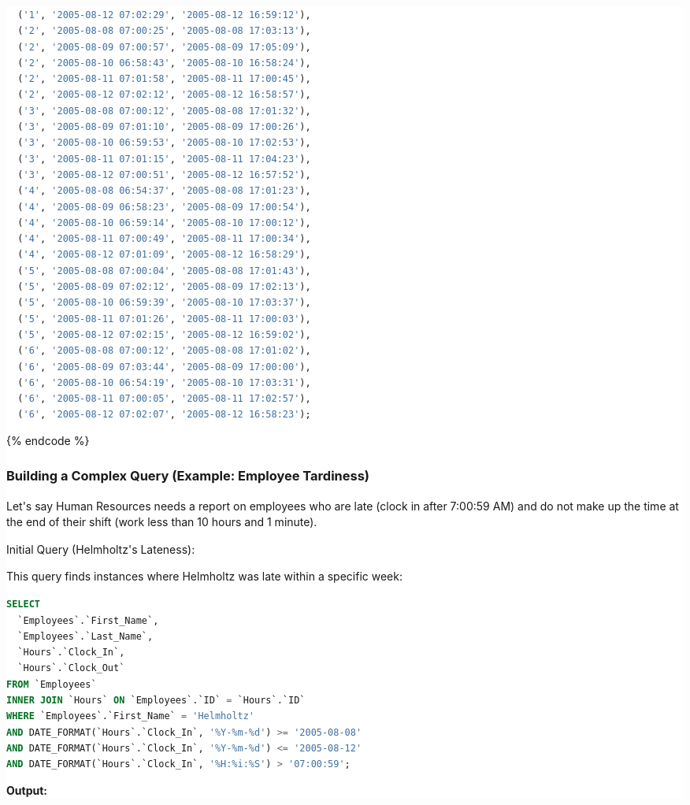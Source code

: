 ```sql
  ('1', '2005-08-12 07:02:29', '2005-08-12 16:59:12'),
  ('2', '2005-08-08 07:00:25', '2005-08-08 17:03:13'),
  ('2', '2005-08-09 07:00:57', '2005-08-09 17:05:09'),
  ('2', '2005-08-10 06:58:43', '2005-08-10 16:58:24'),
  ('2', '2005-08-11 07:01:58', '2005-08-11 17:00:45'),
  ('2', '2005-08-12 07:02:12', '2005-08-12 16:58:57'),
  ('3', '2005-08-08 07:00:12', '2005-08-08 17:01:32'),
  ('3', '2005-08-09 07:01:10', '2005-08-09 17:00:26'),
  ('3', '2005-08-10 06:59:53', '2005-08-10 17:02:53'),
  ('3', '2005-08-11 07:01:15', '2005-08-11 17:04:23'),
  ('3', '2005-08-12 07:00:51', '2005-08-12 16:57:52'),
  ('4', '2005-08-08 06:54:37', '2005-08-08 17:01:23'),
  ('4', '2005-08-09 06:58:23', '2005-08-09 17:00:54'),
  ('4', '2005-08-10 06:59:14', '2005-08-10 17:00:12'),
  ('4', '2005-08-11 07:00:49', '2005-08-11 17:00:34'),
  ('4', '2005-08-12 07:01:09', '2005-08-12 16:58:29'),
  ('5', '2005-08-08 07:00:04', '2005-08-08 17:01:43'),
  ('5', '2005-08-09 07:02:12', '2005-08-09 17:02:13'),
  ('5', '2005-08-10 06:59:39', '2005-08-10 17:03:37'),
  ('5', '2005-08-11 07:01:26', '2005-08-11 17:00:03'),
  ('5', '2005-08-12 07:02:15', '2005-08-12 16:59:02'),
  ('6', '2005-08-08 07:00:12', '2005-08-08 17:01:02'),
  ('6', '2005-08-09 07:03:44', '2005-08-09 17:00:00'),
  ('6', '2005-08-10 06:54:19', '2005-08-10 17:03:31'),
  ('6', '2005-08-11 07:00:05', '2005-08-11 17:02:57'),
  ('6', '2005-08-12 07:02:07', '2005-08-12 16:58:23');
```
{% endcode %}

### Building a Complex Query (Example: Employee Tardiness)

Let's say Human Resources needs a report on employees who are late (clock in after 7:00:59 AM) and do not make up the time at the end of their shift (work less than 10 hours and 1 minute).

Initial Query (Helmholtz's Lateness):

This query finds instances where Helmholtz was late within a specific week:

```sql
SELECT
  `Employees`.`First_Name`,
  `Employees`.`Last_Name`,
  `Hours`.`Clock_In`,
  `Hours`.`Clock_Out`
FROM `Employees`
INNER JOIN `Hours` ON `Employees`.`ID` = `Hours`.`ID`
WHERE `Employees`.`First_Name` = 'Helmholtz'
AND DATE_FORMAT(`Hours`.`Clock_In`, '%Y-%m-%d') >= '2005-08-08'
AND DATE_FORMAT(`Hours`.`Clock_In`, '%Y-%m-%d') <= '2005-08-12'
AND DATE_FORMAT(`Hours`.`Clock_In`, '%H:%i:%S') > '07:00:59';
```

**Output:**
